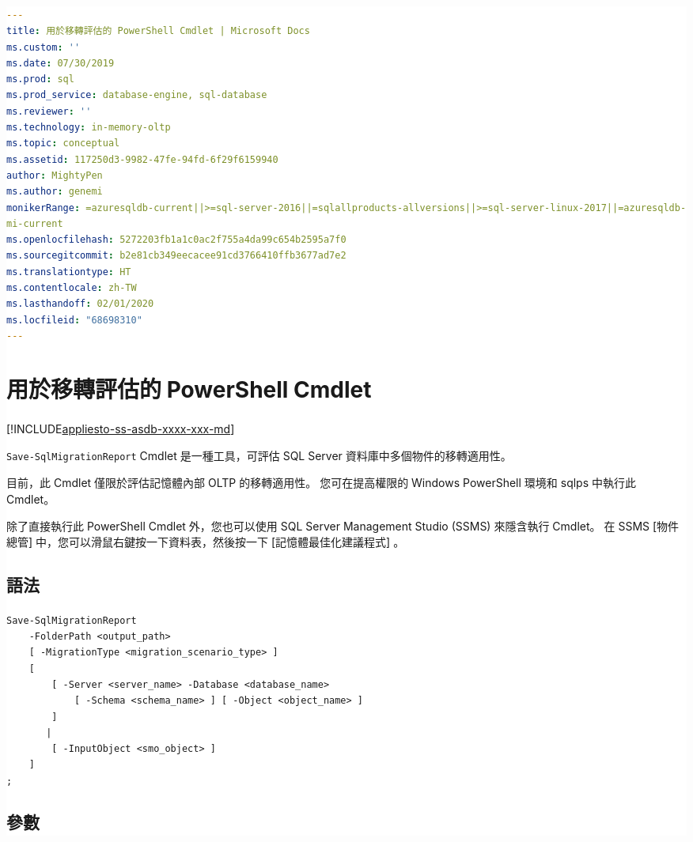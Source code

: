 ```yaml
---
title: 用於移轉評估的 PowerShell Cmdlet | Microsoft Docs
ms.custom: ''
ms.date: 07/30/2019
ms.prod: sql
ms.prod_service: database-engine, sql-database
ms.reviewer: ''
ms.technology: in-memory-oltp
ms.topic: conceptual
ms.assetid: 117250d3-9982-47fe-94fd-6f29f6159940
author: MightyPen
ms.author: genemi
monikerRange: =azuresqldb-current||>=sql-server-2016||=sqlallproducts-allversions||>=sql-server-linux-2017||=azuresqldb-mi-current
ms.openlocfilehash: 5272203fb1a1c0ac2f755a4da99c654b2595a7f0
ms.sourcegitcommit: b2e81cb349eecacee91cd3766410ffb3677ad7e2
ms.translationtype: HT
ms.contentlocale: zh-TW
ms.lasthandoff: 02/01/2020
ms.locfileid: "68698310"
---
```

# <a name="powershell-cmdlet-for-migration-evaluation"></a>用於移轉評估的 PowerShell Cmdlet

[!INCLUDE[appliesto-ss-asdb-xxxx-xxx-md](../../includes/appliesto-ss-asdb-xxxx-xxx-md.md)]

`Save-SqlMigrationReport` Cmdlet 是一種工具，可評估 SQL Server 資料庫中多個物件的移轉適用性。

目前，此 Cmdlet 僅限於評估記憶體內部 OLTP 的移轉適用性。 您可在提高權限的 Windows PowerShell 環境和 sqlps 中執行此 Cmdlet。

除了直接執行此 PowerShell Cmdlet 外，您也可以使用 SQL Server Management Studio (SSMS) 來隱含執行 Cmdlet。 在 SSMS [物件總管]  中，您可以滑鼠右鍵按一下資料表，然後按一下 [記憶體最佳化建議程式]  。

## <a name="syntax"></a>語法

```
Save-SqlMigrationReport
    -FolderPath <output_path>
    [ -MigrationType <migration_scenario_type> ]
    [
        [ -Server <server_name> -Database <database_name>
            [ -Schema <schema_name> ] [ -Object <object_name> ]
        ]
       |
        [ -InputObject <smo_object> ]
    ]
;
```

## <a name="parameters"></a>參數
